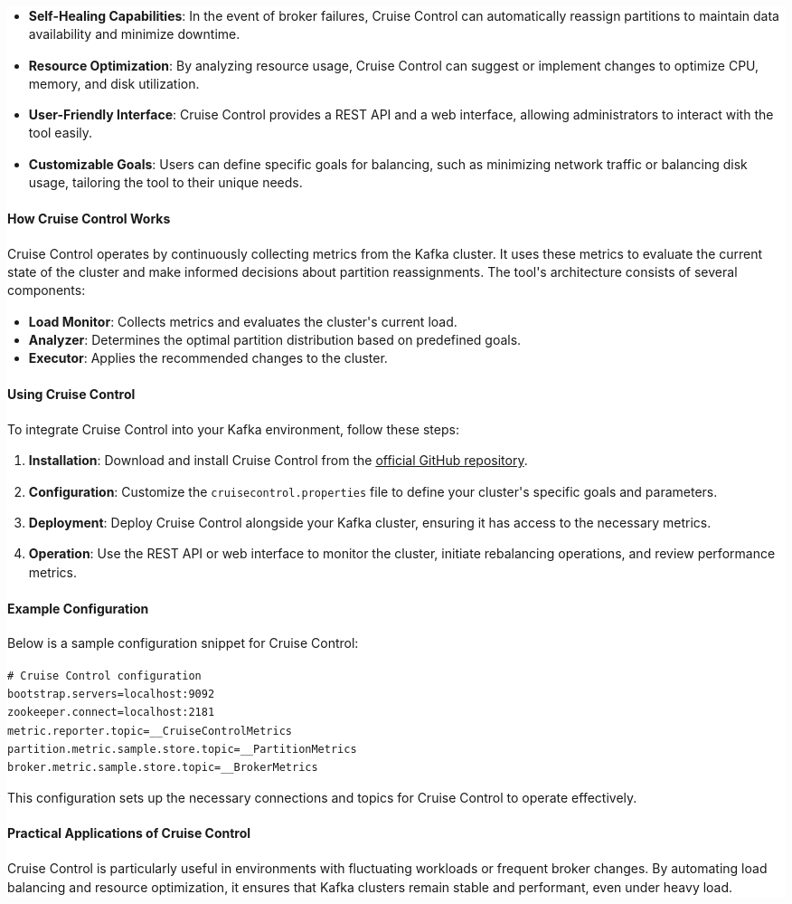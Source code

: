 - **Self-Healing Capabilities**: In the event of broker failures, Cruise Control can automatically reassign partitions to maintain data availability and minimize downtime.

- **Resource Optimization**: By analyzing resource usage, Cruise Control can suggest or implement changes to optimize CPU, memory, and disk utilization.

- **User-Friendly Interface**: Cruise Control provides a REST API and a web interface, allowing administrators to interact with the tool easily.

- **Customizable Goals**: Users can define specific goals for balancing, such as minimizing network traffic or balancing disk usage, tailoring the tool to their unique needs.

#### How Cruise Control Works

Cruise Control operates by continuously collecting metrics from the Kafka cluster. It uses these metrics to evaluate the current state of the cluster and make informed decisions about partition reassignments. The tool's architecture consists of several components:

- **Load Monitor**: Collects metrics and evaluates the cluster's current load.
- **Analyzer**: Determines the optimal partition distribution based on predefined goals.
- **Executor**: Applies the recommended changes to the cluster.

#### Using Cruise Control

To integrate Cruise Control into your Kafka environment, follow these steps:

1. **Installation**: Download and install Cruise Control from the [official GitHub repository](https://github.com/linkedin/cruise-control).

2. **Configuration**: Customize the `cruisecontrol.properties` file to define your cluster's specific goals and parameters.

3. **Deployment**: Deploy Cruise Control alongside your Kafka cluster, ensuring it has access to the necessary metrics.

4. **Operation**: Use the REST API or web interface to monitor the cluster, initiate rebalancing operations, and review performance metrics.

#### Example Configuration

Below is a sample configuration snippet for Cruise Control:

```properties
# Cruise Control configuration
bootstrap.servers=localhost:9092
zookeeper.connect=localhost:2181
metric.reporter.topic=__CruiseControlMetrics
partition.metric.sample.store.topic=__PartitionMetrics
broker.metric.sample.store.topic=__BrokerMetrics
```

This configuration sets up the necessary connections and topics for Cruise Control to operate effectively.

#### Practical Applications of Cruise Control

Cruise Control is particularly useful in environments with fluctuating workloads or frequent broker changes. By automating load balancing and resource optimization, it ensures that Kafka clusters remain stable and performant, even under heavy load.
